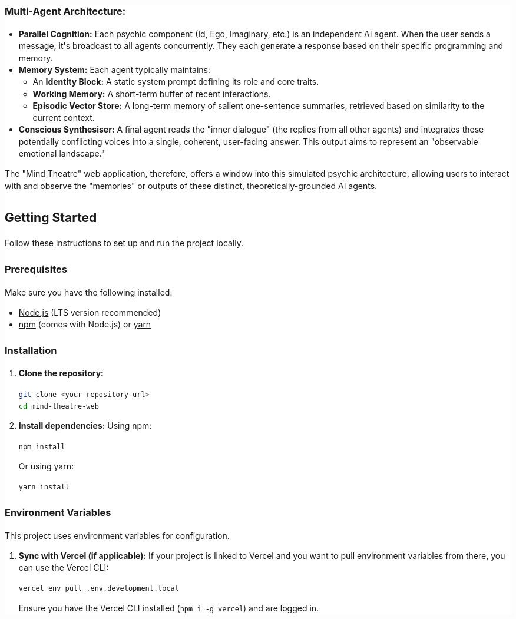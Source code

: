 ### Multi-Agent Architecture:

*   **Parallel Cognition:** Each psychic component (Id, Ego, Imaginary, etc.) is an independent AI agent. When the user sends a message, it's broadcast to all agents concurrently. They each generate a response based on their specific programming and memory.
*   **Memory System:** Each agent typically maintains:
    *   An **Identity Block:** A static system prompt defining its role and core traits.
    *   **Working Memory:** A short-term buffer of recent interactions.
    *   **Episodic Vector Store:** A long-term memory of salient one-sentence summaries, retrieved based on similarity to the current context.
*   **Conscious Synthesiser:** A final agent reads the "inner dialogue" (the replies from all other agents) and integrates these potentially conflicting voices into a single, coherent, user-facing answer. This output aims to represent an "observable emotional landscape."

The "Mind Theatre" web application, therefore, offers a window into this simulated psychic architecture, allowing users to interact with and observe the "memories" or outputs of these distinct, theoretically-grounded AI agents.




## Getting Started

Follow these instructions to set up and run the project locally.

### Prerequisites

Make sure you have the following installed:
*   [Node.js](https://nodejs.org/) (LTS version recommended)
*   [npm](https://www.npmjs.com/) (comes with Node.js) or [yarn](https://yarnpkg.com/)

### Installation

1.  **Clone the repository:**
    ```bash
    git clone <your-repository-url>
    cd mind-theatre-web
    ```

2.  **Install dependencies:**
    Using npm:
    ```bash
    npm install
    ```
    Or using yarn:
    ```bash
    yarn install
    ```

### Environment Variables

This project uses environment variables for configuration.

1.  **Sync with Vercel (if applicable):**
    If your project is linked to Vercel and you want to pull environment variables from there, you can use the Vercel CLI:
    ```bash
    vercel env pull .env.development.local
    ```
    Ensure you have the Vercel CLI installed (`npm i -g vercel`) and are logged in.
